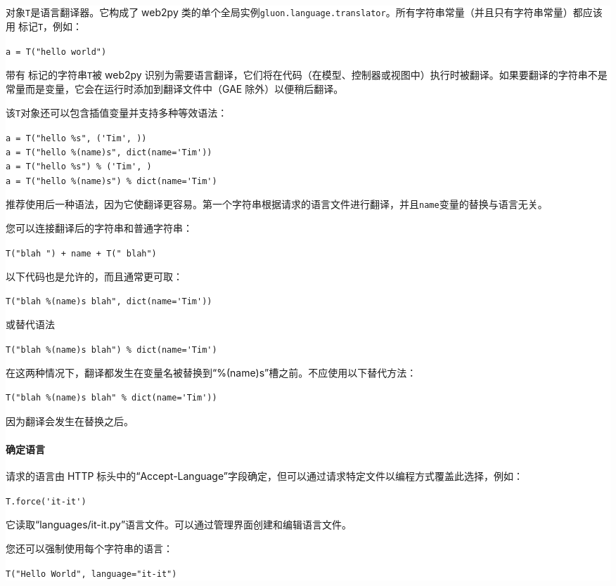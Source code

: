 
对象`T`是语言翻译器。它构成了 web2py 类的单个全局实例`gluon.language.translator`。所有字符串常量（并且只有字符串常量）都应该用 标记`T`，例如：

```
a = T("hello world")
```

带有 标记的字符串`T`被 web2py 识别为需要语言翻译，它们将在代码（在模型、控制器或视图中）执行时被翻译。如果要翻译的字符串不是常量而是变量，它会在运行时添加到翻译文件中（GAE 除外）以便稍后翻译。

该`T`对象还可以包含插值变量并支持多种等效语法：

```
a = T("hello %s", ('Tim', ))
a = T("hello %(name)s", dict(name='Tim'))
a = T("hello %s") % ('Tim', )
a = T("hello %(name)s") % dict(name='Tim')
```

推荐使用后一种语法，因为它使翻译更容易。第一个字符串根据请求的语言文件进行翻译，并且`name`变量的替换与语言无关。

您可以连接翻译后的字符串和普通字符串：

```
T("blah ") + name + T(" blah")
```

以下代码也是允许的，而且通常更可取：

```
T("blah %(name)s blah", dict(name='Tim'))
```

或替代语法

```
T("blah %(name)s blah") % dict(name='Tim')
```

在这两种情况下，翻译都发生在变量名被替换到“%(name)s”槽之前。不应使用以下替代方法：

```
T("blah %(name)s blah" % dict(name='Tim'))
```

因为翻译会发生在替换之后。



#### 确定语言

请求的语言由 HTTP 标头中的“Accept-Language”字段确定，但可以通过请求特定文件以编程方式覆盖此选择，例如：

```
T.force('it-it')
```

它读取“languages/it-it.py”语言文件。可以通过管理界面创建和编辑语言文件。

您还可以强制使用每个字符串的语言：

```
T("Hello World", language="it-it")
```
